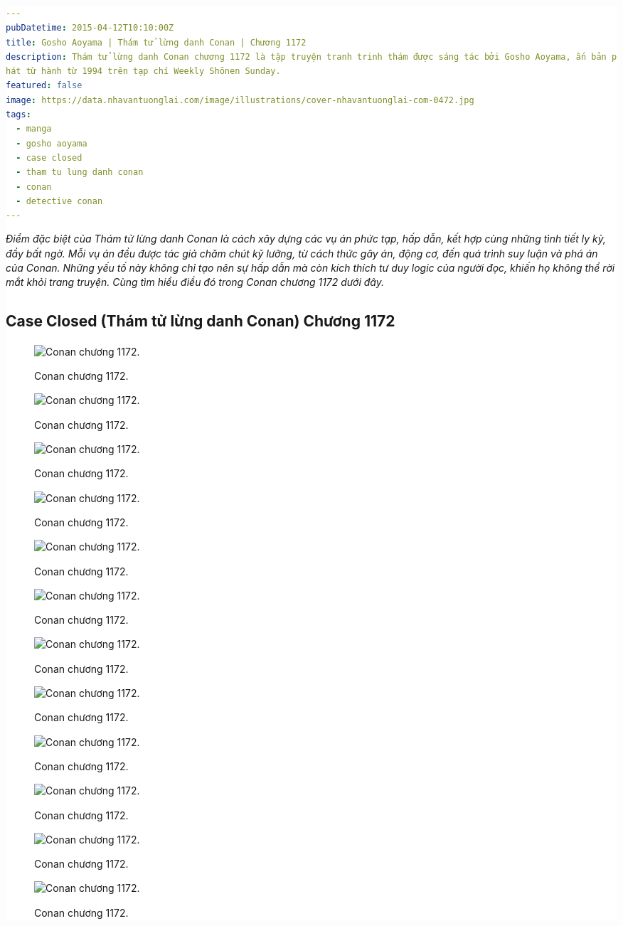 ```yaml
---
pubDatetime: 2015-04-12T10:10:00Z
title: Gosho Aoyama | Thám tử lừng danh Conan | Chương 1172
description: Thám tử lừng danh Conan chương 1172 là tập truyện tranh trinh thám được sáng tác bởi Gosho Aoyama, ấn bản phát từ hành từ 1994 trên tạp chí Weekly Shōnen Sunday.
featured: false
image: https://data.nhavantuonglai.com/image/illustrations/cover-nhavantuonglai-com-0472.jpg
tags:
  - manga
  - gosho aoyama
  - case closed
  - tham tu lung danh conan
  - conan
  - detective conan
---
```


_Điểm đặc biệt của Thám tử lừng danh Conan là cách xây dựng các vụ án phức tạp, hấp dẫn, kết hợp cùng những tình tiết ly kỳ, đầy bất ngờ. Mỗi vụ án đều được tác giả chăm chút kỹ lưỡng, từ cách thức gây án, động cơ, đến quá trình suy luận và phá án của Conan. Những yếu tố này không chỉ tạo nên sự hấp dẫn mà còn kích thích tư duy logic của người đọc, khiến họ không thể rời mắt khỏi trang truyện. Cùng tìm hiểu điều đó trong Conan chương 1172 dưới đây._

## Case Closed (Thám tử lừng danh Conan) Chương 1172

<figure><img src="https://data.nhavantuonglai.com/image/manga/gosho-aoyama-case-closed-1172-01.jpg" alt="Conan chương 1172." title="Conan chương 1172." height=100% width=100%><figcaption></p>Conan chương 1172.</p></figcaption></figure>

<figure><img src="https://data.nhavantuonglai.com/image/manga/gosho-aoyama-case-closed-1172-02.jpg" alt="Conan chương 1172." title="Conan chương 1172." height=100% width=100%><figcaption></p>Conan chương 1172.</p></figcaption></figure>

<figure><img src="https://data.nhavantuonglai.com/image/manga/gosho-aoyama-case-closed-1172-03.jpg" alt="Conan chương 1172." title="Conan chương 1172." height=100% width=100%><figcaption></p>Conan chương 1172.</p></figcaption></figure>

<figure><img src="https://data.nhavantuonglai.com/image/manga/gosho-aoyama-case-closed-1172-04.jpg" alt="Conan chương 1172." title="Conan chương 1172." height=100% width=100%><figcaption></p>Conan chương 1172.</p></figcaption></figure>

<figure><img src="https://data.nhavantuonglai.com/image/manga/gosho-aoyama-case-closed-1172-05.jpg" alt="Conan chương 1172." title="Conan chương 1172." height=100% width=100%><figcaption></p>Conan chương 1172.</p></figcaption></figure>

<figure><img src="https://data.nhavantuonglai.com/image/manga/gosho-aoyama-case-closed-1172-06.jpg" alt="Conan chương 1172." title="Conan chương 1172." height=100% width=100%><figcaption></p>Conan chương 1172.</p></figcaption></figure>

<figure><img src="https://data.nhavantuonglai.com/image/manga/gosho-aoyama-case-closed-1172-07.jpg" alt="Conan chương 1172." title="Conan chương 1172." height=100% width=100%><figcaption></p>Conan chương 1172.</p></figcaption></figure>

<figure><img src="https://data.nhavantuonglai.com/image/manga/gosho-aoyama-case-closed-1172-08.jpg" alt="Conan chương 1172." title="Conan chương 1172." height=100% width=100%><figcaption></p>Conan chương 1172.</p></figcaption></figure>

<figure><img src="https://data.nhavantuonglai.com/image/manga/gosho-aoyama-case-closed-1172-09.jpg" alt="Conan chương 1172." title="Conan chương 1172." height=100% width=100%><figcaption></p>Conan chương 1172.</p></figcaption></figure>

<figure><img src="https://data.nhavantuonglai.com/image/manga/gosho-aoyama-case-closed-1172-10.jpg" alt="Conan chương 1172." title="Conan chương 1172." height=100% width=100%><figcaption></p>Conan chương 1172.</p></figcaption></figure>

<figure><img src="https://data.nhavantuonglai.com/image/manga/gosho-aoyama-case-closed-1172-11.jpg" alt="Conan chương 1172." title="Conan chương 1172." height=100% width=100%><figcaption></p>Conan chương 1172.</p></figcaption></figure>

<figure><img src="https://data.nhavantuonglai.com/image/manga/gosho-aoyama-case-closed-1172-12.jpg" alt="Conan chương 1172." title="Conan chương 1172." height=100% width=100%><figcaption></p>Conan chương 1172.</p></figcaption></figure>
